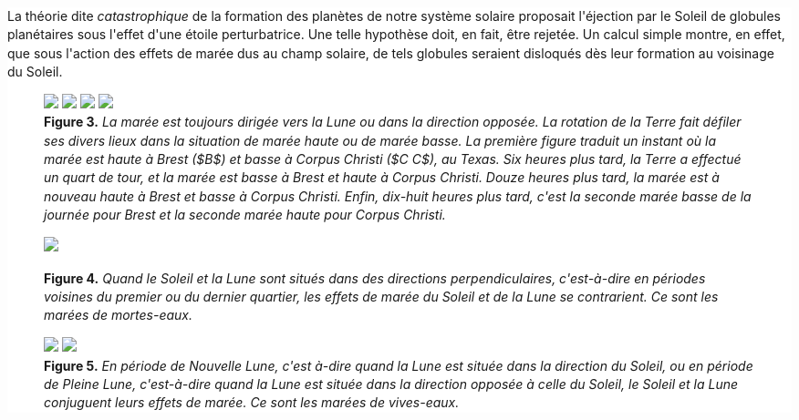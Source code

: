 La théorie dite *catastrophique*  de la formation des planètes de notre 
système solaire proposait l'éjection par le Soleil de globules planétaires 
sous l'effet d'une étoile perturbatrice. Une telle hypothèse doit, en fait, 
être rejetée. Un calcul simple montre, en effet, que sous l'action des effets 
de marée dus au champ solaire, de tels globules seraient disloqués dès leur 
formation au voisinage du Soleil.

<figure>
<img src="/culture/les_effets_de_marees/im-3.png" width="50%" >
<img src="/culture/les_effets_de_marees/im-4.png" width="50%" >
<img src="/culture/les_effets_de_marees/im-5.png" width="50%" >
<img src="/culture/les_effets_de_marees/im-6.png" width="50%" >
<figcaption>
<span style="font-weight: bold" id="figure_3">Figure 3.</span> <i>La marée est toujours dirigée vers la Lune ou dans la direction opposée. La rotation de la Terre fait défiler ses divers lieux dans la situation de marée haute ou de marée basse.  
La première figure traduit un instant où la marée est haute à Brest ($B$) et basse à Corpus Christi ($C C$), au Texas. Six heures plus tard, la Terre a effectué un quart de tour, et la marée est basse à Brest et haute à Corpus Christi. Douze heures plus tard, la marée est à nouveau haute à Brest et basse à Corpus Christi. Enfin, dix-huit heures plus tard, c'est la seconde marée basse de la journée pour Brest et la seconde marée haute pour Corpus Christi.</i>
</figcaption> 
</figure>
<p></p><p></p><p></p>

<figure>
<img src="/culture/les_effets_de_marees/im-7.png" width="50%" >
<p></p><p></p><p></p>
<figcaption>
<span style="font-weight: bold" id="figure_4">Figure 4.</span> <i>Quand le Soleil et la Lune sont situés dans des directions perpendiculaires, c'est-à-dire en périodes voisines du premier ou du dernier quartier, les effets de marée du Soleil et de la Lune se contrarient. Ce sont les marées de mortes-eaux.</i>
</figcaption> 
</figure>
<p></p><p></p><p></p>

<figure>
<img src="/culture/les_effets_de_marees/im-8.png" width="50%" >
<img src="/culture/les_effets_de_marees/im-9.png" width="50%" >
<figcaption>
<span style="font-weight: bold" id="figure_5">Figure 5.</span> <i>En période de Nouvelle Lune, c'est à-dire quand la Lune est située dans la direction du Soleil, ou en période de Pleine Lune, c'est-à-dire quand la Lune est située dans la direction opposée à celle du Soleil, le Soleil et la Lune conjuguent leurs effets de marée. Ce sont les marées de vives-eaux.</i>
</figcaption> 
</figure>
<p></p><p></p><p></p>
